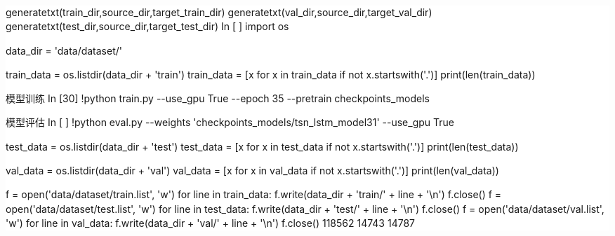 generatetxt(train_dir,source_dir,target_train_dir)
generatetxt(val_dir,source_dir,target_val_dir)
generatetxt(test_dir,source_dir,target_test_dir)
In [ ]
import os


data_dir = 'data/dataset/'

train_data = os.listdir(data_dir + 'train')
train_data = [x for x in train_data if not x.startswith('.')]
print(len(train_data))

模型训练
In [30]
!python train.py --use_gpu True --epoch 35 --pretrain checkpoints_models

模型评估
In [ ]
!python eval.py --weights 'checkpoints_models/tsn_lstm_model31' --use_gpu True

test_data = os.listdir(data_dir + 'test')
test_data = [x for x in test_data if not x.startswith('.')]
print(len(test_data))

val_data = os.listdir(data_dir + 'val')
val_data = [x for x in val_data if not x.startswith('.')]
print(len(val_data))

f = open('data/dataset/train.list', 'w')
for line in train_data:
    f.write(data_dir + 'train/' + line + '\n')
f.close()
f = open('data/dataset/test.list', 'w')
for line in test_data:
    f.write(data_dir + 'test/' + line + '\n')
f.close()
f = open('data/dataset/val.list', 'w')
for line in val_data:
    f.write(data_dir + 'val/' + line + '\n')
f.close()
118562
14743
14787

